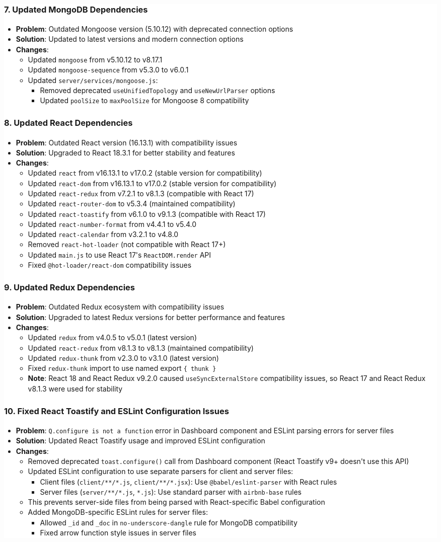 ### 7. Updated MongoDB Dependencies
- **Problem**: Outdated Mongoose version (5.10.12) with deprecated connection options
- **Solution**: Updated to latest versions and modern connection options
- **Changes**:
  - Updated `mongoose` from v5.10.12 to v8.17.1
  - Updated `mongoose-sequence` from v5.3.0 to v6.0.1
  - Updated `server/services/mongoose.js`:
    - Removed deprecated `useUnifiedTopology` and `useNewUrlParser` options
    - Updated `poolSize` to `maxPoolSize` for Mongoose 8 compatibility

### 8. Updated React Dependencies
- **Problem**: Outdated React version (16.13.1) with compatibility issues
- **Solution**: Upgraded to React 18.3.1 for better stability and features
- **Changes**:
  - Updated `react` from v16.13.1 to v17.0.2 (stable version for compatibility)
  - Updated `react-dom` from v16.13.1 to v17.0.2 (stable version for compatibility)
  - Updated `react-redux` from v7.2.1 to v8.1.3 (compatible with React 17)
  - Updated `react-router-dom` to v5.3.4 (maintained compatibility)
  - Updated `react-toastify` from v6.1.0 to v9.1.3 (compatible with React 17)
  - Updated `react-number-format` from v4.4.1 to v5.4.0
  - Updated `react-calendar` from v3.2.1 to v4.8.0
  - Removed `react-hot-loader` (not compatible with React 17+)
  - Updated `main.js` to use React 17's `ReactDOM.render` API
  - Fixed `@hot-loader/react-dom` compatibility issues

### 9. Updated Redux Dependencies
- **Problem**: Outdated Redux ecosystem with compatibility issues
- **Solution**: Upgraded to latest Redux versions for better performance and features
- **Changes**:
  - Updated `redux` from v4.0.5 to v5.0.1 (latest version)
  - Updated `react-redux` from v8.1.3 to v8.1.3 (maintained compatibility)
  - Updated `redux-thunk` from v2.3.0 to v3.1.0 (latest version)
  - Fixed `redux-thunk` import to use named export `{ thunk }`
  - **Note**: React 18 and React Redux v9.2.0 caused `useSyncExternalStore` compatibility issues, so React 17 and React Redux v8.1.3 were used for stability

### 10. Fixed React Toastify and ESLint Configuration Issues
- **Problem**: `Q.configure is not a function` error in Dashboard component and ESLint parsing errors for server files
- **Solution**: Updated React Toastify usage and improved ESLint configuration
- **Changes**:
  - Removed deprecated `toast.configure()` call from Dashboard component (React Toastify v9+ doesn't use this API)
  - Updated ESLint configuration to use separate parsers for client and server files:
    - Client files (`client/**/*.js`, `client/**/*.jsx`): Use `@babel/eslint-parser` with React rules
    - Server files (`server/**/*.js`, `*.js`): Use standard parser with `airbnb-base` rules
  - This prevents server-side files from being parsed with React-specific Babel configuration
  - Added MongoDB-specific ESLint rules for server files:
    - Allowed `_id` and `_doc` in `no-underscore-dangle` rule for MongoDB compatibility
    - Fixed arrow function style issues in server files
